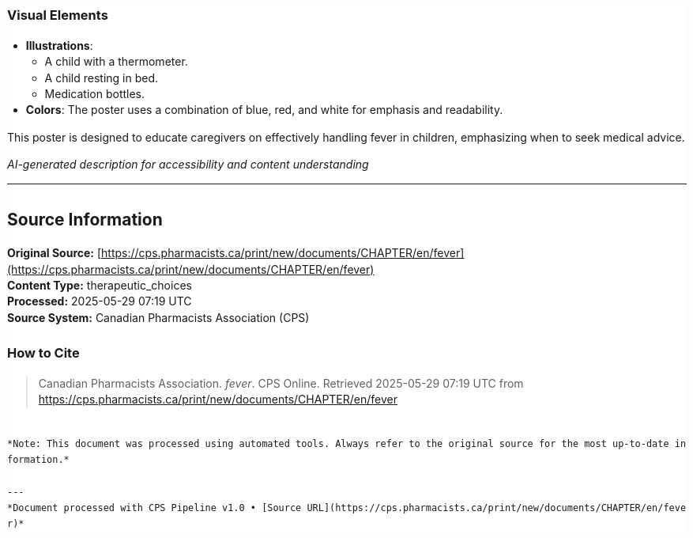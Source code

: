 ### Visual Elements
- **Illustrations**: 
  - A child with a thermometer.
  - A child resting in bed.
  - Medication bottles.
- **Colors**: The poster uses a combination of blue, red, and white for emphasis and readability.

This poster is designed to educate caregivers on effectively handling fever in children, emphasizing when to seek medical advice.

*AI-generated description for accessibility and content understanding*



---

## Source Information

**Original Source:** [https://cps.pharmacists.ca/print/new/documents/CHAPTER/en/fever](https://cps.pharmacists.ca/print/new/documents/CHAPTER/en/fever)  
**Content Type:** therapeutic_choices  
**Processed:** 2025-05-29 07:19 UTC  
**Source System:** Canadian Pharmacists Association (CPS)

### How to Cite
> Canadian Pharmacists Association. *fever*. 
> CPS Online. Retrieved 2025-05-29 07:19 UTC from https://cps.pharmacists.ca/print/new/documents/CHAPTER/en/fever


```

*Note: This document was processed using automated tools. Always refer to the original source for the most up-to-date information.*

---
*Document processed with CPS Pipeline v1.0 • [Source URL](https://cps.pharmacists.ca/print/new/documents/CHAPTER/en/fever)*
